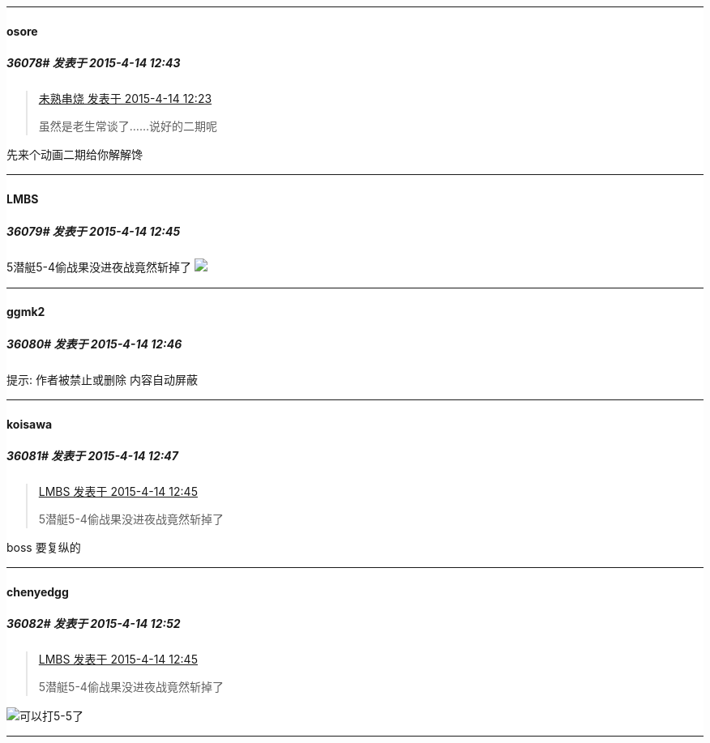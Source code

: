 -----

####  osore  
##### 36078#       发表于 2015-4-14 12:43


<blockquote><a href="httphttps://bbs.saraba1st.com/2b/forum.php?mod=redirect&amp;goto=findpost&amp;pid=28661815&amp;ptid=930880" target="_blank">未熟串烧 发表于 2015-4-14 12:23</a>

虽然是老生常谈了……说好的二期呢</blockquote>
先来个动画二期给你解解馋


-----

####  LMBS  
##### 36079#       发表于 2015-4-14 12:45


5潜艇5-4偷战果没进夜战竟然斩掉了
<img src="https://static.saraba1st.com/image/smiley/dym/155.gif" referrerpolicy="no-referrer">


-----

####  ggmk2  
##### 36080#       发表于 2015-4-14 12:46

提示: 作者被禁止或删除 内容自动屏蔽


-----

####  koisawa  
##### 36081#       发表于 2015-4-14 12:47


<blockquote><a href="httphttps://bbs.saraba1st.com/2b/forum.php?mod=redirect&amp;goto=findpost&amp;pid=28662019&amp;ptid=930880" target="_blank">LMBS 发表于 2015-4-14 12:45</a>

5潜艇5-4偷战果没进夜战竟然斩掉了</blockquote>
boss 要复纵的


-----

####  chenyedgg  
##### 36082#       发表于 2015-4-14 12:52


<blockquote><a href="httphttps://bbs.saraba1st.com/2b/forum.php?mod=redirect&amp;goto=findpost&amp;pid=28662019&amp;ptid=930880" target="_blank">LMBS 发表于 2015-4-14 12:45</a>

5潜艇5-4偷战果没进夜战竟然斩掉了</blockquote>
<img src="https://static.saraba1st.com/image/smiley/face/91.gif" referrerpolicy="no-referrer">可以打5-5了


-----
